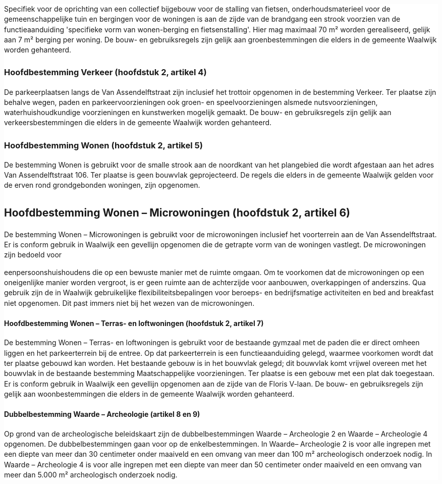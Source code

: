 Specifiek voor de oprichting van een collectief bijgebouw voor de stalling van fietsen, onderhoudsmaterieel voor de gemeenschappelijke tuin en bergingen voor de woningen is aan de zijde van de brandgang een strook voorzien van de functieaanduiding 'specifieke vorm van wonen-berging en fietsenstalling'. Hier mag maximaal 70 m² worden gerealiseerd, gelijk aan 7 m² berging per woning. De bouw- en gebruiksregels zijn gelijk aan groenbestemmingen die elders in de gemeente Waalwijk worden gehanteerd.

### Hoofdbestemming Verkeer (hoofdstuk 2, artikel 4)

De parkeerplaatsen langs de Van Assendelftstraat zijn inclusief het trottoir opgenomen in de bestemming Verkeer. Ter plaatse zijn behalve wegen, paden en parkeervoorzieningen ook groen- en speelvoorzieningen alsmede nutsvoorzieningen, waterhuishoudkundige voorzieningen en kunstwerken mogelijk gemaakt. De bouw- en gebruiksregels zijn gelijk aan verkeersbestemmingen die elders in de gemeente Waalwijk worden gehanteerd.

### Hoofdbestemming Wonen (hoofdstuk 2, artikel 5)

De bestemming Wonen is gebruikt voor de smalle strook aan de noordkant van het plangebied die wordt afgestaan aan het adres Van Assendelftstraat 106. Ter plaatse is geen bouwvlak geprojecteerd. De regels die elders in de gemeente Waalwijk gelden voor de erven rond grondgebonden woningen, zijn opgenomen.

## Hoofdbestemming Wonen – Microwoningen (hoofdstuk 2, artikel 6)

De bestemming Wonen – Microwoningen is gebruikt voor de microwoningen inclusief het voorterrein aan de Van Assendelftstraat. Er is conform gebruik in Waalwijk een gevellijn opgenomen die de getrapte vorm van de woningen vastlegt. De microwoningen zijn bedoeld voor

eenpersoonshuishoudens die op een bewuste manier met de ruimte omgaan. Om te voorkomen dat de microwoningen op een oneigenlijke manier worden vergroot, is er geen ruimte aan de achterzijde voor aanbouwen, overkappingen of anderszins. Qua gebruik zijn de in Waalwijk gebruikelijke flexibiliteitsbepalingen voor beroeps- en bedrijfsmatige activiteiten en bed and breakfast niet opgenomen. Dit past immers niet bij het wezen van de microwoningen.

#### Hoofdbestemming Wonen – Terras- en loftwoningen (hoofdstuk 2, artikel 7)

De bestemming Wonen – Terras- en loftwoningen is gebruikt voor de bestaande gymzaal met de paden die er direct omheen liggen en het parkeerterrein bij de entree. Op dat parkeerterrein is een functieaanduiding gelegd, waarmee voorkomen wordt dat ter plaatse gebouwd kan worden. Het bestaande gebouw is in het bouwvlak gelegd; dit bouwvlak komt vrijwel overeen met het bouwvlak in de bestaande bestemming Maatschappelijke voorzieningen. Ter plaatse is een gebouw met een plat dak toegestaan. Er is conform gebruik in Waalwijk een gevellijn opgenomen aan de zijde van de Floris V-laan. De bouw- en gebruiksregels zijn gelijk aan woonbestemmingen die elders in de gemeente Waalwijk worden gehanteerd.

#### Dubbelbestemming Waarde – Archeologie (artikel 8 en 9)

Op grond van de archeologische beleidskaart zijn de dubbelbestemmingen Waarde – Archeologie 2 en Waarde – Archeologie 4 opgenomen. De dubbelbestemmingen gaan voor op de enkelbestemmingen. In Waarde– Archeologie 2 is voor alle ingrepen met een diepte van meer dan 30 centimeter onder maaiveld en een omvang van meer dan 100 m² archeologisch onderzoek nodig. In Waarde – Archeologie 4 is voor alle ingrepen met een diepte van meer dan 50 centimeter onder maaiveld en een omvang van meer dan 5.000 m² archeologisch onderzoek nodig.
